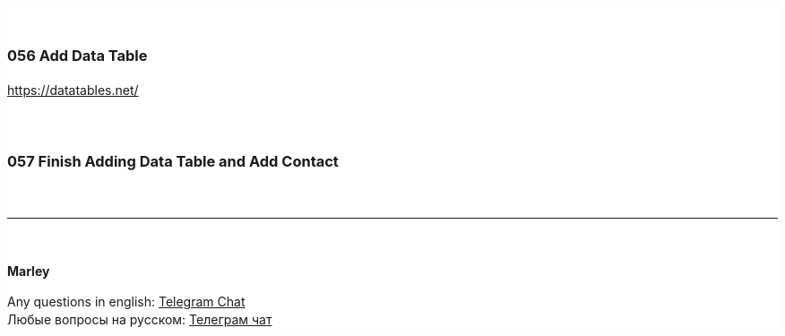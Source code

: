
<br/>

### 056 Add Data Table

https://datatables.net/


<br/>

### 057 Finish Adding Data Table and Add Contact

<br/>

---

<br/>

**Marley**

Any questions in english: <a href="https://javadev.org/chat/">Telegram Chat</a>  
Любые вопросы на русском: <a href="https://javadev.ru/chat/">Телеграм чат</a>
